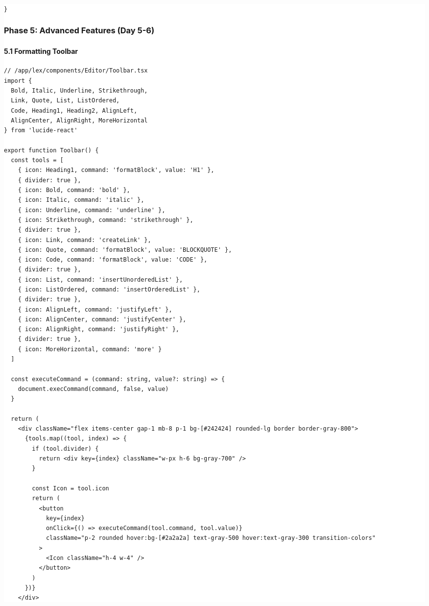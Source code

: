 ```css
}
```

### Phase 5: Advanced Features (Day 5-6)

#### 5.1 Formatting Toolbar
```tsx
// /app/lex/components/Editor/Toolbar.tsx
import { 
  Bold, Italic, Underline, Strikethrough, 
  Link, Quote, List, ListOrdered,
  Code, Heading1, Heading2, AlignLeft, 
  AlignCenter, AlignRight, MoreHorizontal
} from 'lucide-react'

export function Toolbar() {
  const tools = [
    { icon: Heading1, command: 'formatBlock', value: 'H1' },
    { divider: true },
    { icon: Bold, command: 'bold' },
    { icon: Italic, command: 'italic' },
    { icon: Underline, command: 'underline' },
    { icon: Strikethrough, command: 'strikethrough' },
    { divider: true },
    { icon: Link, command: 'createLink' },
    { icon: Quote, command: 'formatBlock', value: 'BLOCKQUOTE' },
    { icon: Code, command: 'formatBlock', value: 'CODE' },
    { divider: true },
    { icon: List, command: 'insertUnorderedList' },
    { icon: ListOrdered, command: 'insertOrderedList' },
    { divider: true },
    { icon: AlignLeft, command: 'justifyLeft' },
    { icon: AlignCenter, command: 'justifyCenter' },
    { icon: AlignRight, command: 'justifyRight' },
    { divider: true },
    { icon: MoreHorizontal, command: 'more' }
  ]
  
  const executeCommand = (command: string, value?: string) => {
    document.execCommand(command, false, value)
  }
  
  return (
    <div className="flex items-center gap-1 mb-8 p-1 bg-[#242424] rounded-lg border border-gray-800">
      {tools.map((tool, index) => {
        if (tool.divider) {
          return <div key={index} className="w-px h-6 bg-gray-700" />
        }
        
        const Icon = tool.icon
        return (
          <button
            key={index}
            onClick={() => executeCommand(tool.command, tool.value)}
            className="p-2 rounded hover:bg-[#2a2a2a] text-gray-500 hover:text-gray-300 transition-colors"
          >
            <Icon className="h-4 w-4" />
          </button>
        )
      })}
    </div>
```